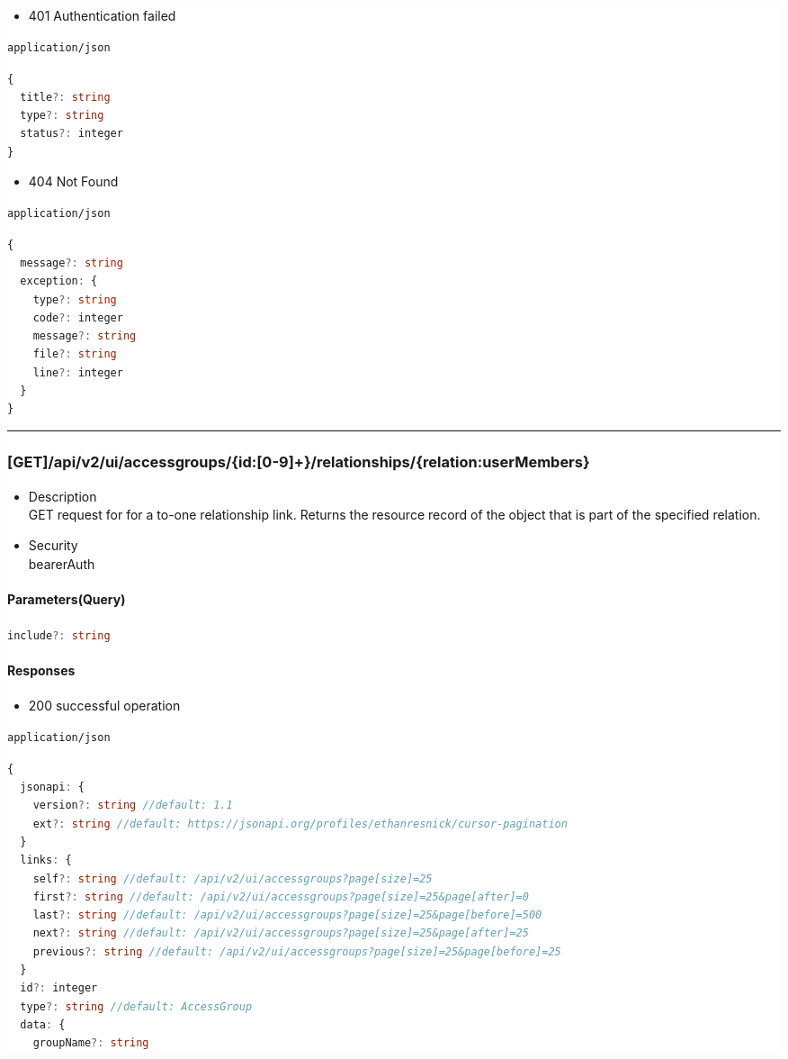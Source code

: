 - 401 Authentication failed

`application/json`

```ts
{
  title?: string
  type?: string
  status?: integer
}
```

- 404 Not Found

`application/json`

```ts
{
  message?: string
  exception: {
    type?: string
    code?: integer
    message?: string
    file?: string
    line?: integer
  }
}
```

***

### [GET]/api/v2/ui/accessgroups/{id:[0-9]+}/relationships/{relation:userMembers}

- Description  
GET request for  for a to-one relationship link. Returns the resource record of the object that is part of the specified relation.

- Security  
bearerAuth  

#### Parameters(Query)

```ts
include?: string
```

#### Responses

- 200 successful operation

`application/json`

```ts
{
  jsonapi: {
    version?: string //default: 1.1
    ext?: string //default: https://jsonapi.org/profiles/ethanresnick/cursor-pagination
  }
  links: {
    self?: string //default: /api/v2/ui/accessgroups?page[size]=25
    first?: string //default: /api/v2/ui/accessgroups?page[size]=25&page[after]=0
    last?: string //default: /api/v2/ui/accessgroups?page[size]=25&page[before]=500
    next?: string //default: /api/v2/ui/accessgroups?page[size]=25&page[after]=25
    previous?: string //default: /api/v2/ui/accessgroups?page[size]=25&page[before]=25
  }
  id?: integer
  type?: string //default: AccessGroup
  data: {
    groupName?: string
```